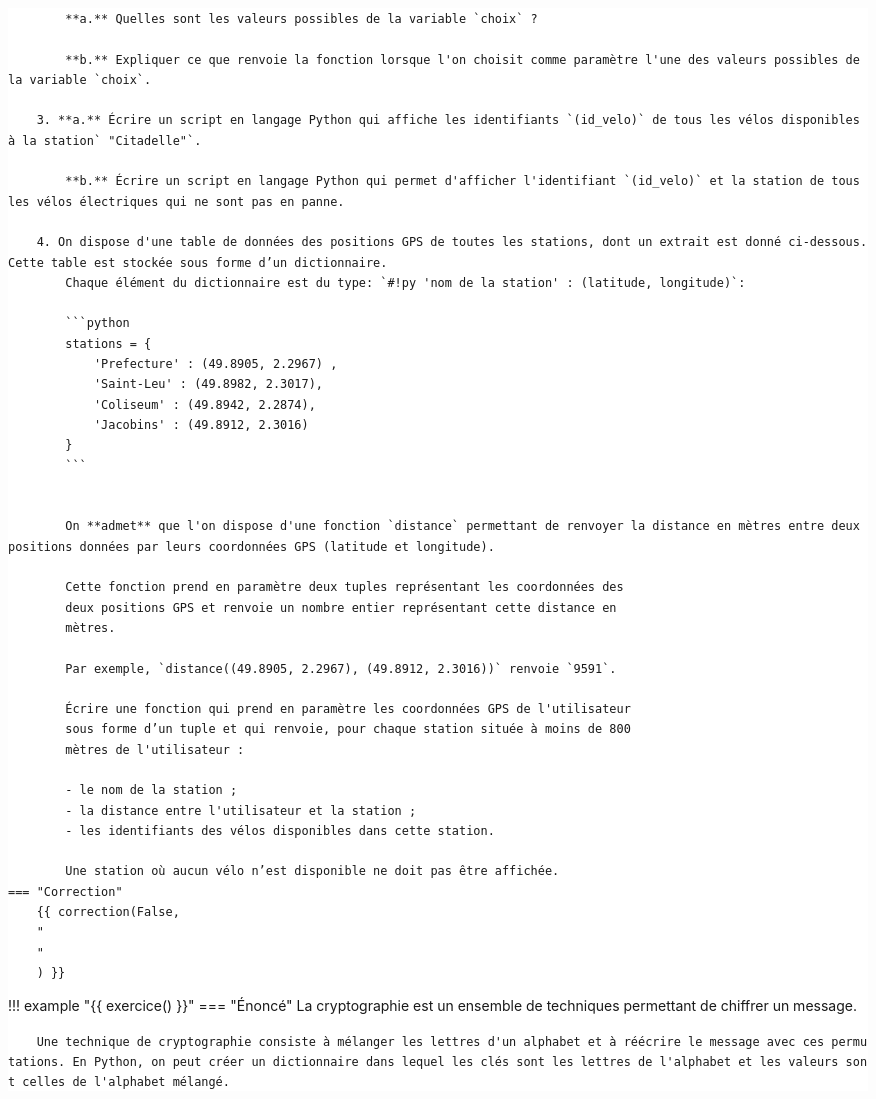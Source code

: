             **a.** Quelles sont les valeurs possibles de la variable `choix` ?

            **b.** Expliquer ce que renvoie la fonction lorsque l'on choisit comme paramètre l'une des valeurs possibles de la variable `choix`.

        3. **a.** Écrire un script en langage Python qui affiche les identifiants `(id_velo)` de tous les vélos disponibles à la station` "Citadelle"`.

            **b.** Écrire un script en langage Python qui permet d'afficher l'identifiant `(id_velo)` et la station de tous les vélos électriques qui ne sont pas en panne.

        4. On dispose d'une table de données des positions GPS de toutes les stations, dont un extrait est donné ci-dessous. Cette table est stockée sous forme d’un dictionnaire.
            Chaque élément du dictionnaire est du type: `#!py 'nom de la station' : (latitude, longitude)`:

            ```python 
            stations = {
                'Prefecture' : (49.8905, 2.2967) ,
                'Saint-Leu' : (49.8982, 2.3017),
                'Coliseum' : (49.8942, 2.2874),
                'Jacobins' : (49.8912, 2.3016)
            }
            ```


            On **admet** que l'on dispose d'une fonction `distance` permettant de renvoyer la distance en mètres entre deux positions données par leurs coordonnées GPS (latitude et longitude).

            Cette fonction prend en paramètre deux tuples représentant les coordonnées des
            deux positions GPS et renvoie un nombre entier représentant cette distance en
            mètres.

            Par exemple, `distance((49.8905, 2.2967), (49.8912, 2.3016))` renvoie `9591`.

            Écrire une fonction qui prend en paramètre les coordonnées GPS de l'utilisateur
            sous forme d’un tuple et qui renvoie, pour chaque station située à moins de 800
            mètres de l'utilisateur :

            - le nom de la station ;
            - la distance entre l'utilisateur et la station ;
            - les identifiants des vélos disponibles dans cette station.

            Une station où aucun vélo n’est disponible ne doit pas être affichée.
    === "Correction" 
        {{ correction(False, 
        "
        "
        ) }}

    

!!! example "{{ exercice() }}"
    === "Énoncé" 
        La cryptographie est un ensemble de techniques permettant de chiffrer un message.

        Une technique de cryptographie consiste à mélanger les lettres d'un alphabet et à réécrire le message avec ces permutations. En Python, on peut créer un dictionnaire dans lequel les clés sont les lettres de l'alphabet et les valeurs sont celles de l'alphabet mélangé.
